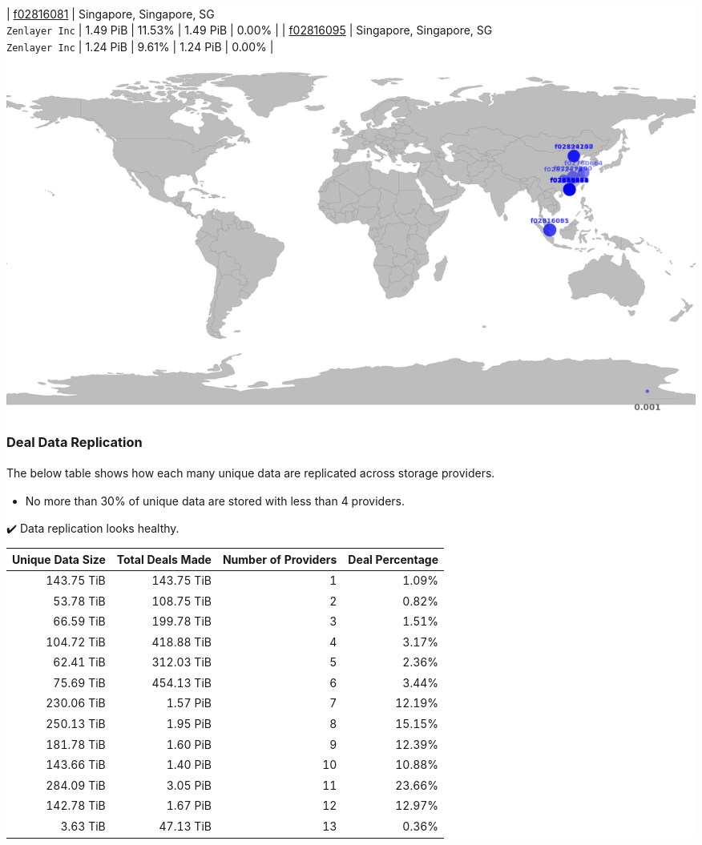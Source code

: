 | [f02816081](https://filfox.info/en/address/f02816081)       |                                   Singapore, Singapore, SG<br/>`Zenlayer Inc` |           1.49 PiB |     11.53% |    1.49 PiB |           0.00% |
| [f02816095](https://filfox.info/en/address/f02816095)       |                                   Singapore, Singapore, SG<br/>`Zenlayer Inc` |           1.24 PiB |      9.61% |    1.24 PiB |           0.00% |

<img src="https://raw.githubusercontent.com/data-preservation-programs/filplus-checker-assets/main/filecoin-project/filecoin-plus-large-datasets/issues/2204/1702260288960.png"/>

### Deal Data Replication
The below table shows how each many unique data are replicated across storage providers.

- No more than 30% of unique data are stored with less than 4 providers.

✔️ Data replication looks healthy.

| Unique Data Size | Total Deals Made | Number of Providers | Deal Percentage |
| ---------------: | ---------------: | ------------------: | --------------: |
|       143.75 TiB |       143.75 TiB |                   1 |           1.09% |
|        53.78 TiB |       108.75 TiB |                   2 |           0.82% |
|        66.59 TiB |       199.78 TiB |                   3 |           1.51% |
|       104.72 TiB |       418.88 TiB |                   4 |           3.17% |
|        62.41 TiB |       312.03 TiB |                   5 |           2.36% |
|        75.69 TiB |       454.13 TiB |                   6 |           3.44% |
|       230.06 TiB |         1.57 PiB |                   7 |          12.19% |
|       250.13 TiB |         1.95 PiB |                   8 |          15.15% |
|       181.78 TiB |         1.60 PiB |                   9 |          12.39% |
|       143.66 TiB |         1.40 PiB |                  10 |          10.88% |
|       284.09 TiB |         3.05 PiB |                  11 |          23.66% |
|       142.78 TiB |         1.67 PiB |                  12 |          12.97% |
|         3.63 TiB |        47.13 TiB |                  13 |           0.36% |
